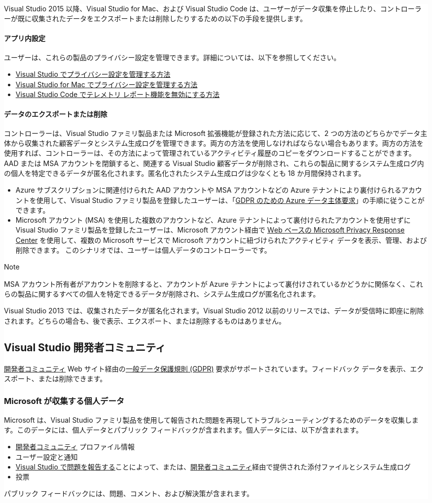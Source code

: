 Visual Studio 2015 以降、Visual Studio for Mac、および Visual Studio Code は、ユーザーがデータ収集を停止したり、コントローラーが既に収集されたデータをエクスポートまたは削除したりするための以下の手段を提供します。

#### <a name="in-app-settings"></a>アプリ内設定

ユーザーは、これらの製品のプライバシー設定を管理できます。詳細については、以下を参照してください。

- [Visual Studio でプライバシー設定を管理する方法](/visualstudio/ide/visual-studio-experience-improvement-program)
- [Visual Studio for Mac でプライバシー設定を管理する方法](/visualstudio/mac/visual-studio-experience-improvement-program)
- [Visual Studio Code でテレメトリ レポート機能を無効にする方法](https://code.visualstudio.com/docs/supporting/faq#_how-to-disable-telemetry-reporting)

#### <a name="exporting-or-deleting-data"></a>データのエクスポートまたは削除

コントローラーは、Visual Studio ファミリ製品または Microsoft 拡張機能が登録された方法に応じて、2 つの方法のどちらかでデータ主体から収集された顧客データとシステム生成ログを管理できます。両方の方法を使用しなければならない場合もあります。両方の方法を使用すれば、コントローラーは、その方法によって管理されているアクティビティ履歴のコピーをダウンロードすることができます。AAD または MSA アカウントを閉鎖すると、関連する Visual Studio 顧客データが削除され、これらの製品に関するシステム生成ログ内の個人を特定できるデータが匿名化されます。匿名化されたシステム生成ログは少なくとも 18 か月間保持されます。

- Azure サブスクリプションに関連付けられた AAD アカウントや MSA アカウントなどの Azure テナントにより裏付けられるアカウントを使用して、Visual Studio ファミリ製品を登録したユーザーは、「[GDPR のための Azure データ主体要求](gdpr-dsr-azure.md)」の手順に従うことができます。
- Microsoft アカウント (MSA) を使用した複数のアカウントなど、Azure テナントによって裏付けられたアカウントを使用せずに Visual Studio ファミリ製品を登録したユーザーは、Microsoft アカウント経由で [Ｗeb ベースの Microsoft Privacy Response Center](https://aka.ms/userprivacysite) を使用して、複数の Microsoft サービスで Microsoft アカウントに紐づけられたアクティビティ データを表示、管理、および削除できます。 このシナリオでは、ユーザーは個人データのコントローラーです。

> [!NOTE]
> MSA アカウント所有者がアカウントを削除すると、アカウントが Azure テナントによって裏付けされているかどうかに関係なく、これらの製品に関するすべての個人を特定できるデータが削除され、システム生成ログが匿名化されます。

Visual Studio 2013 では、収集されたデータが匿名化されます。Visual Studio 2012 以前のリリースでは、データが受信時に即座に削除されます。どちらの場合も、後で表示、エクスポート、または削除するものはありません。

## <a name="visual-studio-developer-community"></a>Visual Studio 開発者コミュニティ

[開発者コミュニティ](https://developercommunity.visualstudio.com) Web サイト経由の[一般データ保護規則 (GDPR)](https://ec.europa.eu/justice/data-protection/reform/index_en.htm) 要求がサポートされています。フィードバック データを表示、エクスポート、または削除できます。

### <a name="personal-data-we-collect"></a>Microsoft が収集する個人データ

Microsoft は、Visual Studio ファミリ製品を使用して報告された問題を再現してトラブルシューティングするためのデータを収集します。このデータには、個人データとパブリック フィードバックが含まれます。個人データには、以下が含まれます。

- [開発者コミュニティ](https://developercommunity.visualstudio.com) プロファイル情報
- ユーザー設定と通知
- [Visual Studio で問題を報告する](/visualstudio/ide/how-to-report-a-problem-with-visual-studio-2017)ことによって、または、[開発者コミュニティ](https://developercommunity.visualstudio.com)経由で提供された添付ファイルとシステム生成ログ
- 投票

パブリック フィードバックには、問題、コメント、および解決策が含まれます。

